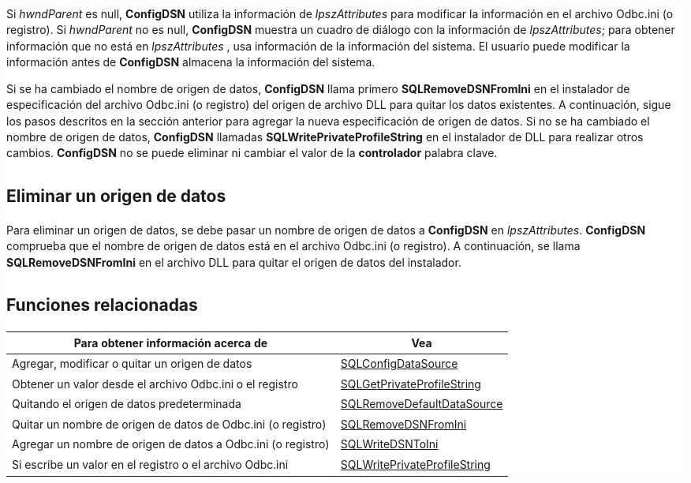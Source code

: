  Si *hwndParent* es null, **ConfigDSN** utiliza la información de *lpszAttributes* para modificar la información en el archivo Odbc.ini (o registro). Si *hwndParent* no es null, **ConfigDSN** muestra un cuadro de diálogo con la información de *lpszAttributes*; para obtener información que no está en *lpszAttributes* , usa información de la información del sistema. El usuario puede modificar la información antes de **ConfigDSN** almacena la información del sistema.  
  
 Si se ha cambiado el nombre de origen de datos, **ConfigDSN** llama primero **SQLRemoveDSNFromIni** en el instalador de especificación del archivo Odbc.ini (o registro) del origen de archivo DLL para quitar los datos existentes. A continuación, sigue los pasos descritos en la sección anterior para agregar la nueva especificación de origen de datos. Si no se ha cambiado el nombre de origen de datos, **ConfigDSN** llamadas **SQLWritePrivateProfileString** en el instalador de DLL para realizar otros cambios. **ConfigDSN** no se puede eliminar ni cambiar el valor de la **controlador** palabra clave.  
  
## <a name="deleting-a-data-source"></a>Eliminar un origen de datos  
 Para eliminar un origen de datos, se debe pasar un nombre de origen de datos a **ConfigDSN** en *lpszAttributes*. **ConfigDSN** comprueba que el nombre de origen de datos está en el archivo Odbc.ini (o registro). A continuación, se llama **SQLRemoveDSNFromIni** en el archivo DLL para quitar el origen de datos del instalador.  
  
## <a name="related-functions"></a>Funciones relacionadas  
  
|Para obtener información acerca de|Vea|  
|---------------------------|---------|  
|Agregar, modificar o quitar un origen de datos|[SQLConfigDataSource](../../../odbc/reference/syntax/sqlconfigdatasource-function.md)|  
|Obtener un valor desde el archivo Odbc.ini o el registro|[SQLGetPrivateProfileString](../../../odbc/reference/syntax/sqlgetprivateprofilestring-function.md)|  
|Quitando el origen de datos predeterminada|[SQLRemoveDefaultDataSource](../../../odbc/reference/syntax/sqlremovedefaultdatasource-function.md)|  
|Quitar un nombre de origen de datos de Odbc.ini (o registro)|[SQLRemoveDSNFromIni](../../../odbc/reference/syntax/sqlremovedsnfromini-function.md)|  
|Agregar un nombre de origen de datos a Odbc.ini (o registro)|[SQLWriteDSNToIni](../../../odbc/reference/syntax/sqlwritedsntoini-function.md)|  
|Si escribe un valor en el registro o el archivo Odbc.ini|[SQLWritePrivateProfileString](../../../odbc/reference/syntax/sqlwriteprivateprofilestring-function.md)|
